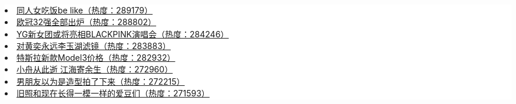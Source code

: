 <li>
<a href="https://s.weibo.com/weibo?q=%23%E5%90%8C%E4%BA%BA%E5%A5%B3%E5%90%83%E9%A5%ADbe%20like%23" target="weibo">
同人女吃饭be like（热度：289179）
</a>
</li>

<li>
<a href="https://s.weibo.com/weibo?q=%23%E6%AC%A7%E5%86%A032%E5%BC%BA%E5%85%A8%E9%83%A8%E5%87%BA%E7%82%89%23" target="weibo">
欧冠32强全部出炉（热度：288802）
</a>
</li>

<li>
<a href="https://s.weibo.com/weibo?q=%23YG%E6%96%B0%E5%A5%B3%E5%9B%A2%E6%88%96%E5%B0%86%E4%BA%AE%E7%9B%B8BLACKPINK%E6%BC%94%E5%94%B1%E4%BC%9A%23" target="weibo">
YG新女团或将亮相BLACKPINK演唱会（热度：284246）
</a>
</li>

<li>
<a href="https://s.weibo.com/weibo?q=%23%E5%AF%B9%E9%BB%84%E5%A5%95%E6%B0%B8%E8%BF%9C%E6%9D%8E%E7%8E%89%E6%B9%96%E6%BB%A4%E9%95%9C%23" target="weibo">
对黄奕永远李玉湖滤镜（热度：283883）
</a>
</li>

<li>
<a href="https://s.weibo.com/weibo?q=%23%E7%89%B9%E6%96%AF%E6%8B%89%E6%96%B0%E6%AC%BEModel3%E4%BB%B7%E6%A0%BC%23" target="weibo">
特斯拉新款Model3价格（热度：282932）
</a>
</li>

<li>
<a href="https://s.weibo.com/weibo?q=%23%E5%B0%8F%E8%88%9F%E4%BB%8E%E6%AD%A4%E9%80%9D%20%E6%B1%9F%E6%B5%B7%E5%AF%84%E4%BD%99%E7%94%9F%23" target="weibo">
小舟从此逝 江海寄余生（热度：272960）
</a>
</li>

<li>
<a href="https://s.weibo.com/weibo?q=%23%E7%94%B7%E6%9C%8B%E5%8F%8B%E4%BB%A5%E4%B8%BA%E6%98%AF%E9%80%A0%E5%9E%8B%E6%8B%8D%E4%BA%86%E4%B8%8B%E6%9D%A5%23" target="weibo">
男朋友以为是造型拍了下来（热度：272215）
</a>
</li>

<li>
<a href="https://s.weibo.com/weibo?q=%23%E6%97%A7%E7%85%A7%E5%92%8C%E7%8E%B0%E5%9C%A8%E9%95%BF%E5%BE%97%E4%B8%80%E6%A8%A1%E4%B8%80%E6%A0%B7%E7%9A%84%E7%88%B1%E8%B1%86%E4%BB%AC%23" target="weibo">
旧照和现在长得一模一样的爱豆们（热度：271593）
</a>
</li>
